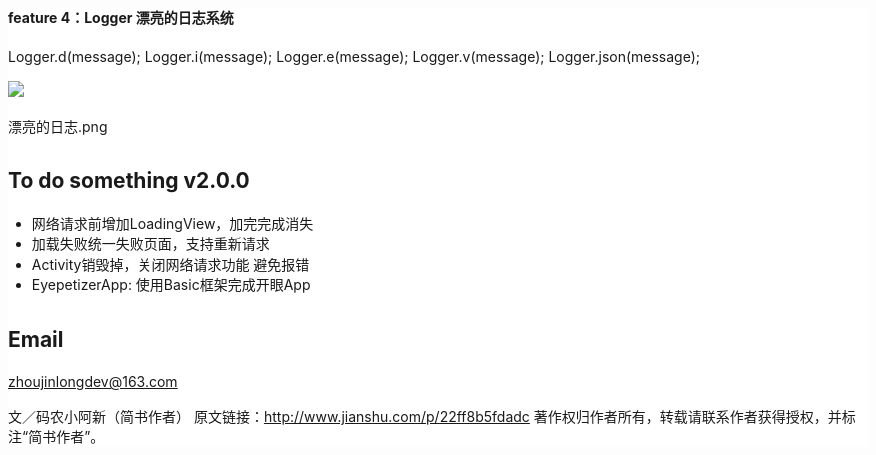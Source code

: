 #### feature 4：Logger 漂亮的日志系统

Logger.d(message);
Logger.i(message);
Logger.e(message);
Logger.v(message);
Logger.json(message);

![](http://upload-images.jianshu.io/upload_images/893513-11a5574bd288548e.png?imageMogr2/auto-orient/strip%7CimageView2/2/w/1240)

漂亮的日志.png

## To do something v2.0.0

*   网络请求前增加LoadingView，加完完成消失
*   加载失败统一失败页面，支持重新请求
*   Activity销毁掉，关闭网络请求功能 避免报错
*   EyepetizerApp: 使用Basic框架完成开眼App

## Email

zhoujinlongdev@163.com

文／码农小阿新（简书作者）
原文链接：http://www.jianshu.com/p/22ff8b5fdadc
著作权归作者所有，转载请联系作者获得授权，并标注“简书作者”。
